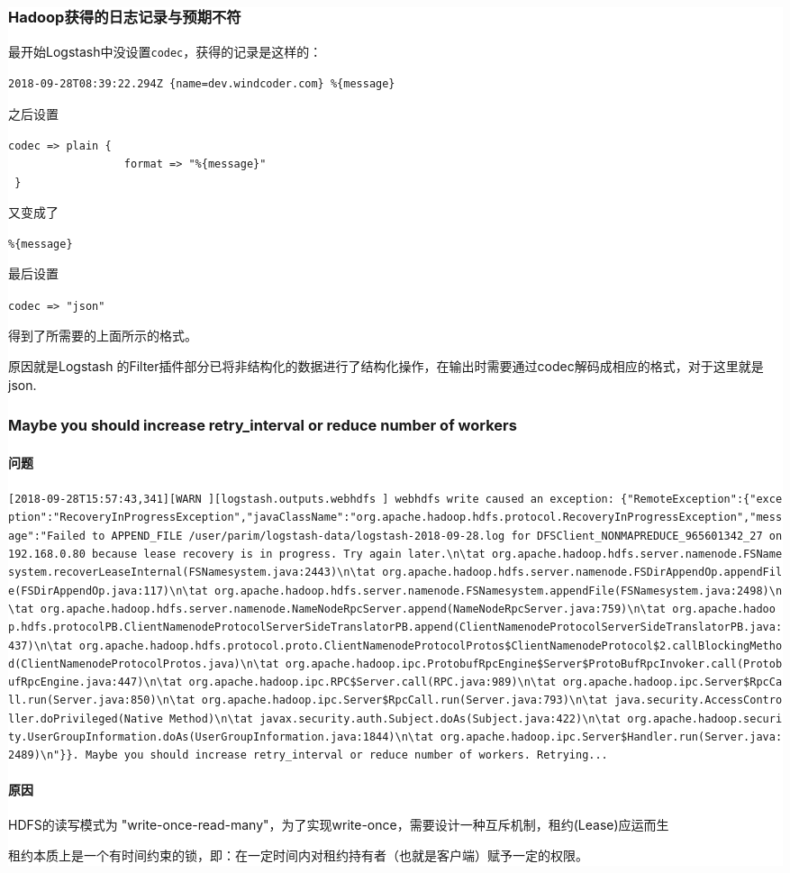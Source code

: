 ###  Hadoop获得的日志记录与预期不符
最开始Logstash中没设置```codec```，获得的记录是这样的：
```
2018-09-28T08:39:22.294Z {name=dev.windcoder.com} %{message}
```
之后设置
```
codec => plain {
                  format => "%{message}"
 }
```
又变成了
```
%{message}
```
最后设置
```
codec => "json"
```
得到了所需要的上面所示的格式。

原因就是Logstash 的Filter插件部分已将非结构化的数据进行了结构化操作，在输出时需要通过codec解码成相应的格式，对于这里就是json.


### Maybe you should increase retry_interval or reduce number of workers

#### 问题
```
[2018-09-28T15:57:43,341][WARN ][logstash.outputs.webhdfs ] webhdfs write caused an exception: {"RemoteException":{"exception":"RecoveryInProgressException","javaClassName":"org.apache.hadoop.hdfs.protocol.RecoveryInProgressException","message":"Failed to APPEND_FILE /user/parim/logstash-data/logstash-2018-09-28.log for DFSClient_NONMAPREDUCE_965601342_27 on 192.168.0.80 because lease recovery is in progress. Try again later.\n\tat org.apache.hadoop.hdfs.server.namenode.FSNamesystem.recoverLeaseInternal(FSNamesystem.java:2443)\n\tat org.apache.hadoop.hdfs.server.namenode.FSDirAppendOp.appendFile(FSDirAppendOp.java:117)\n\tat org.apache.hadoop.hdfs.server.namenode.FSNamesystem.appendFile(FSNamesystem.java:2498)\n\tat org.apache.hadoop.hdfs.server.namenode.NameNodeRpcServer.append(NameNodeRpcServer.java:759)\n\tat org.apache.hadoop.hdfs.protocolPB.ClientNamenodeProtocolServerSideTranslatorPB.append(ClientNamenodeProtocolServerSideTranslatorPB.java:437)\n\tat org.apache.hadoop.hdfs.protocol.proto.ClientNamenodeProtocolProtos$ClientNamenodeProtocol$2.callBlockingMethod(ClientNamenodeProtocolProtos.java)\n\tat org.apache.hadoop.ipc.ProtobufRpcEngine$Server$ProtoBufRpcInvoker.call(ProtobufRpcEngine.java:447)\n\tat org.apache.hadoop.ipc.RPC$Server.call(RPC.java:989)\n\tat org.apache.hadoop.ipc.Server$RpcCall.run(Server.java:850)\n\tat org.apache.hadoop.ipc.Server$RpcCall.run(Server.java:793)\n\tat java.security.AccessController.doPrivileged(Native Method)\n\tat javax.security.auth.Subject.doAs(Subject.java:422)\n\tat org.apache.hadoop.security.UserGroupInformation.doAs(UserGroupInformation.java:1844)\n\tat org.apache.hadoop.ipc.Server$Handler.run(Server.java:2489)\n"}}. Maybe you should increase retry_interval or reduce number of workers. Retrying...
```

#### 原因

HDFS的读写模式为 "write-once-read-many"，为了实现write-once，需要设计一种互斥机制，租约(Lease)应运而生

租约本质上是一个有时间约束的锁，即：在一定时间内对租约持有者（也就是客户端）赋予一定的权限。
